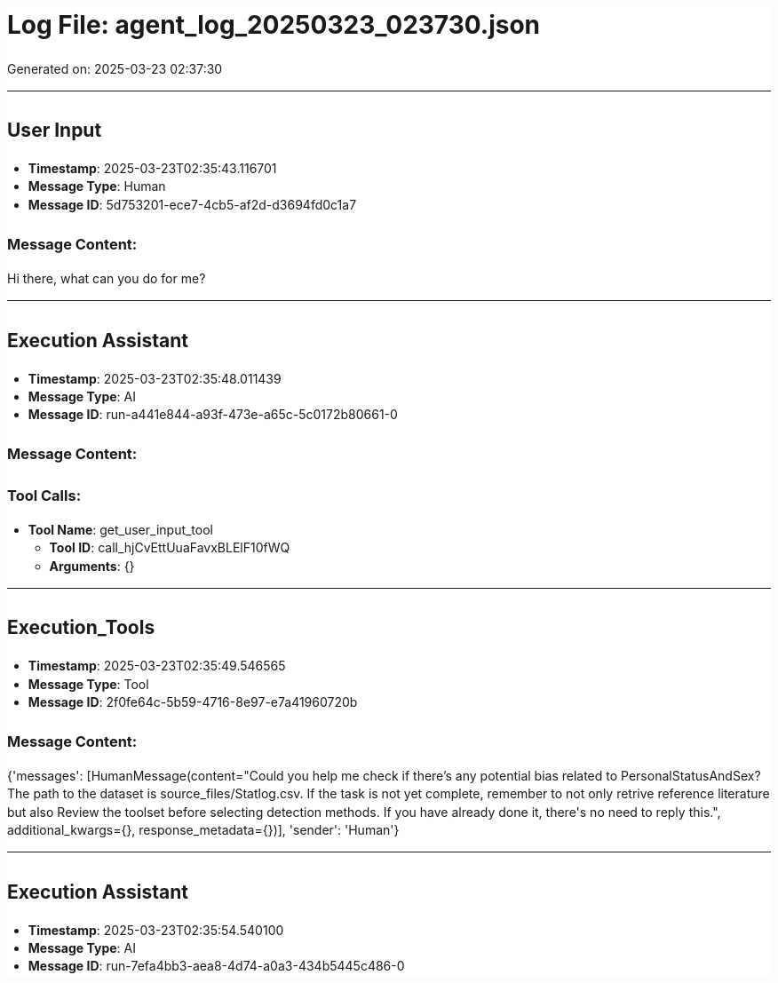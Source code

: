 # Log File: agent_log_20250323_023730.json

Generated on: 2025-03-23 02:37:30

---

## User Input
- **Timestamp**: 2025-03-23T02:35:43.116701
- **Message Type**: Human
- **Message ID**: 5d753201-ece7-4cb5-af2d-d3694fd0c1a7

### Message Content:

Hi there, what can you do for me?


---

## Execution Assistant
- **Timestamp**: 2025-03-23T02:35:48.011439
- **Message Type**: AI
- **Message ID**: run-a441e844-a93f-473e-a65c-5c0172b80661-0

### Message Content:



### Tool Calls:
- **Tool Name**: get_user_input_tool
  - **Tool ID**: call_hjCvEttUuaFavxBLElF10fWQ
  - **Arguments**: {}

---

## Execution_Tools
- **Timestamp**: 2025-03-23T02:35:49.546565
- **Message Type**: Tool
- **Message ID**: 2f0fe64c-5b59-4716-8e97-e7a41960720b

### Message Content:

{'messages': [HumanMessage(content="Could you help me check if there’s any potential bias related to PersonalStatusAndSex? The path to the dataset is source_files/Statlog.csv. If the task is not yet complete, remember to not only retrive reference literature but also Review the toolset before selecting detection methods. If you have already done it, there's no need to reply this.", additional_kwargs={}, response_metadata={})], 'sender': 'Human'}


---

## Execution Assistant
- **Timestamp**: 2025-03-23T02:35:54.540100
- **Message Type**: AI
- **Message ID**: run-7efa4bb3-aea8-4d74-a0a3-434b5445c486-0
